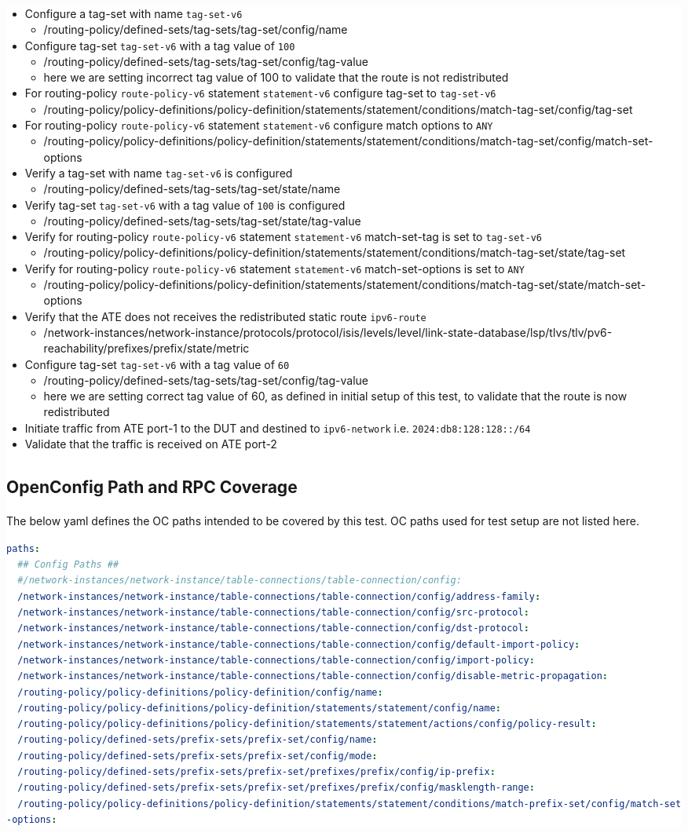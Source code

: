 *   Configure a tag-set with name ```tag-set-v6```
    *   /routing-policy/defined-sets/tag-sets/tag-set/config/name
*   Configure tag-set ```tag-set-v6``` with a tag value of ```100```
    *   /routing-policy/defined-sets/tag-sets/tag-set/config/tag-value
    *   here we are setting incorrect tag value of 100 to validate that the route is not redistributed
*   For routing-policy ```route-policy-v6``` statement ```statement-v6``` configure tag-set to ```tag-set-v6```
    *   /routing-policy/policy-definitions/policy-definition/statements/statement/conditions/match-tag-set/config/tag-set
*   For routing-policy ```route-policy-v6``` statement ```statement-v6``` configure match options to ```ANY```
    *   /routing-policy/policy-definitions/policy-definition/statements/statement/conditions/match-tag-set/config/match-set-options
*   Verify a tag-set with name ```tag-set-v6``` is configured
    *   /routing-policy/defined-sets/tag-sets/tag-set/state/name
*   Verify tag-set ```tag-set-v6``` with a tag value of ```100``` is configured
    *   /routing-policy/defined-sets/tag-sets/tag-set/state/tag-value
*   Verify for routing-policy ```route-policy-v6``` statement ```statement-v6``` match-set-tag is set to ```tag-set-v6```
    *   /routing-policy/policy-definitions/policy-definition/statements/statement/conditions/match-tag-set/state/tag-set
*   Verify for routing-policy ```route-policy-v6``` statement ```statement-v6``` match-set-options is set to ```ANY```
    *   /routing-policy/policy-definitions/policy-definition/statements/statement/conditions/match-tag-set/state/match-set-options
*   Verify that the ATE does not receives the redistributed static route ```ipv6-route```
    *   /network-instances/network-instance/protocols/protocol/isis/levels/level/link-state-database/lsp/tlvs/tlv/pv6-reachability/prefixes/prefix/state/metric
*   Configure tag-set ```tag-set-v6``` with a tag value of ```60```
    *   /routing-policy/defined-sets/tag-sets/tag-set/config/tag-value
    *   here we are setting correct tag value of 60, as defined in initial setup of this test, to validate that the route is now redistributed
*   Initiate traffic from ATE port-1 to the DUT and destined to ```ipv6-network``` i.e. ```2024:db8:128:128::/64```
*   Validate that the traffic is received on ATE port-2

## OpenConfig Path and RPC Coverage

The below yaml defines the OC paths intended to be covered by this test.  OC paths used for test setup are not listed here.

```yaml
paths:
  ## Config Paths ##
  #/network-instances/network-instance/table-connections/table-connection/config:
  /network-instances/network-instance/table-connections/table-connection/config/address-family:
  /network-instances/network-instance/table-connections/table-connection/config/src-protocol:
  /network-instances/network-instance/table-connections/table-connection/config/dst-protocol:
  /network-instances/network-instance/table-connections/table-connection/config/default-import-policy:
  /network-instances/network-instance/table-connections/table-connection/config/import-policy:
  /network-instances/network-instance/table-connections/table-connection/config/disable-metric-propagation:
  /routing-policy/policy-definitions/policy-definition/config/name:
  /routing-policy/policy-definitions/policy-definition/statements/statement/config/name:
  /routing-policy/policy-definitions/policy-definition/statements/statement/actions/config/policy-result:
  /routing-policy/defined-sets/prefix-sets/prefix-set/config/name:
  /routing-policy/defined-sets/prefix-sets/prefix-set/config/mode:
  /routing-policy/defined-sets/prefix-sets/prefix-set/prefixes/prefix/config/ip-prefix:
  /routing-policy/defined-sets/prefix-sets/prefix-set/prefixes/prefix/config/masklength-range:
  /routing-policy/policy-definitions/policy-definition/statements/statement/conditions/match-prefix-set/config/match-set-options:
```